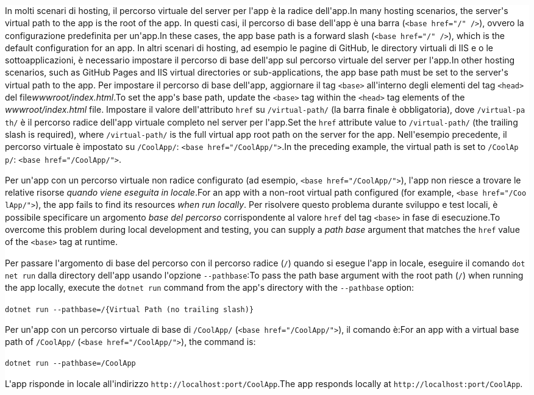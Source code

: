 <span data-ttu-id="9f95c-174">In molti scenari di hosting, il percorso virtuale del server per l'app è la radice dell'app.</span><span class="sxs-lookup"><span data-stu-id="9f95c-174">In many hosting scenarios, the server's virtual path to the app is the root of the app.</span></span> <span data-ttu-id="9f95c-175">In questi casi, il percorso di base dell'app è una barra (`<base href="/" />`), ovvero la configurazione predefinita per un'app.</span><span class="sxs-lookup"><span data-stu-id="9f95c-175">In these cases, the app base path is a forward slash (`<base href="/" />`), which is the default configuration for an app.</span></span> <span data-ttu-id="9f95c-176">In altri scenari di hosting, ad esempio le pagine di GitHub, le directory virtuali di IIS e o le sottoapplicazioni, è necessario impostare il percorso di base dell'app sul percorso virtuale del server per l'app.</span><span class="sxs-lookup"><span data-stu-id="9f95c-176">In other hosting scenarios, such as GitHub Pages and IIS virtual directories or sub-applications, the app base path must be set to the server's virtual path to the app.</span></span> <span data-ttu-id="9f95c-177">Per impostare il percorso di base dell'app, aggiornare il tag `<base>` all'interno degli elementi del tag `<head>` del file*wwwroot/index.html*.</span><span class="sxs-lookup"><span data-stu-id="9f95c-177">To set the app's base path, update the `<base>` tag within the `<head>` tag elements of the *wwwroot/index.html* file.</span></span> <span data-ttu-id="9f95c-178">Impostare il valore dell'attributo `href` su `/virtual-path/` (la barra finale è obbligatoria), dove `/virtual-path/` è il percorso radice dell'app virtuale completo nel server per l'app.</span><span class="sxs-lookup"><span data-stu-id="9f95c-178">Set the `href` attribute value to `/virtual-path/` (the trailing slash is required), where `/virtual-path/` is the full virtual app root path on the server for the app.</span></span> <span data-ttu-id="9f95c-179">Nell'esempio precedente, il percorso virtuale è impostato su `/CoolApp/`: `<base href="/CoolApp/">`.</span><span class="sxs-lookup"><span data-stu-id="9f95c-179">In the preceding example, the virtual path is set to `/CoolApp/`: `<base href="/CoolApp/">`.</span></span>

<span data-ttu-id="9f95c-180">Per un'app con un percorso virtuale non radice configurato (ad esempio, `<base href="/CoolApp/">`), l'app non riesce a trovare le relative risorse *quando viene eseguita in locale*.</span><span class="sxs-lookup"><span data-stu-id="9f95c-180">For an app with a non-root virtual path configured (for example, `<base href="/CoolApp/">`), the app fails to find its resources *when run locally*.</span></span> <span data-ttu-id="9f95c-181">Per risolvere questo problema durante sviluppo e test locali, è possibile specificare un argomento *base del percorso* corrispondente al valore `href` del tag `<base>` in fase di esecuzione.</span><span class="sxs-lookup"><span data-stu-id="9f95c-181">To overcome this problem during local development and testing, you can supply a *path base* argument that matches the `href` value of the `<base>` tag at runtime.</span></span>

<span data-ttu-id="9f95c-182">Per passare l'argomento di base del percorso con il percorso radice (`/`) quando si esegue l'app in locale, eseguire il comando `dotnet run` dalla directory dell'app usando l'opzione `--pathbase`:</span><span class="sxs-lookup"><span data-stu-id="9f95c-182">To pass the path base argument with the root path (`/`) when running the app locally, execute the `dotnet run` command from the app's directory with the `--pathbase` option:</span></span>

```console
dotnet run --pathbase=/{Virtual Path (no trailing slash)}
```

<span data-ttu-id="9f95c-183">Per un'app con un percorso virtuale di base di `/CoolApp/` (`<base href="/CoolApp/">`), il comando è:</span><span class="sxs-lookup"><span data-stu-id="9f95c-183">For an app with a virtual base path of `/CoolApp/` (`<base href="/CoolApp/">`), the command is:</span></span>

```console
dotnet run --pathbase=/CoolApp
```

<span data-ttu-id="9f95c-184">L'app risponde in locale all'indirizzo `http://localhost:port/CoolApp`.</span><span class="sxs-lookup"><span data-stu-id="9f95c-184">The app responds locally at `http://localhost:port/CoolApp`.</span></span>

